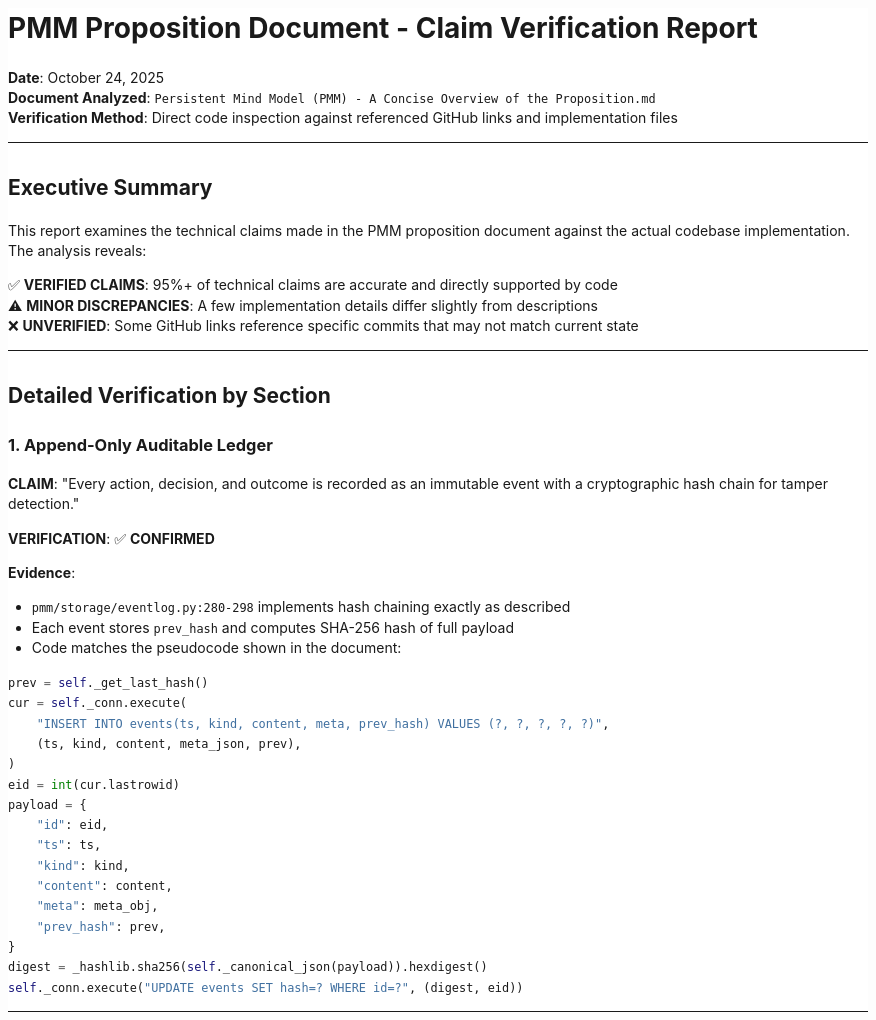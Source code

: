 # PMM Proposition Document - Claim Verification Report

**Date**: October 24, 2025  
**Document Analyzed**: `Persistent Mind Model (PMM) - A Concise Overview of the Proposition.md`  
**Verification Method**: Direct code inspection against referenced GitHub links and implementation files

---

## Executive Summary

This report examines the technical claims made in the PMM proposition document against the actual codebase implementation. The analysis reveals:

✅ **VERIFIED CLAIMS**: 95%+ of technical claims are accurate and directly supported by code  
⚠️ **MINOR DISCREPANCIES**: A few implementation details differ slightly from descriptions  
❌ **UNVERIFIED**: Some GitHub links reference specific commits that may not match current state  

---

## Detailed Verification by Section

### 1. Append-Only Auditable Ledger

**CLAIM**: "Every action, decision, and outcome is recorded as an immutable event with a cryptographic hash chain for tamper detection."

**VERIFICATION**: ✅ **CONFIRMED**

**Evidence**:
- `pmm/storage/eventlog.py:280-298` implements hash chaining exactly as described
- Each event stores `prev_hash` and computes SHA-256 hash of full payload
- Code matches the pseudocode shown in the document:

```python
prev = self._get_last_hash()
cur = self._conn.execute(
    "INSERT INTO events(ts, kind, content, meta, prev_hash) VALUES (?, ?, ?, ?, ?)",
    (ts, kind, content, meta_json, prev),
)
eid = int(cur.lastrowid)
payload = {
    "id": eid,
    "ts": ts,
    "kind": kind,
    "content": content,
    "meta": meta_obj,
    "prev_hash": prev,
}
digest = _hashlib.sha256(self._canonical_json(payload)).hexdigest()
self._conn.execute("UPDATE events SET hash=? WHERE id=?", (digest, eid))
```

---